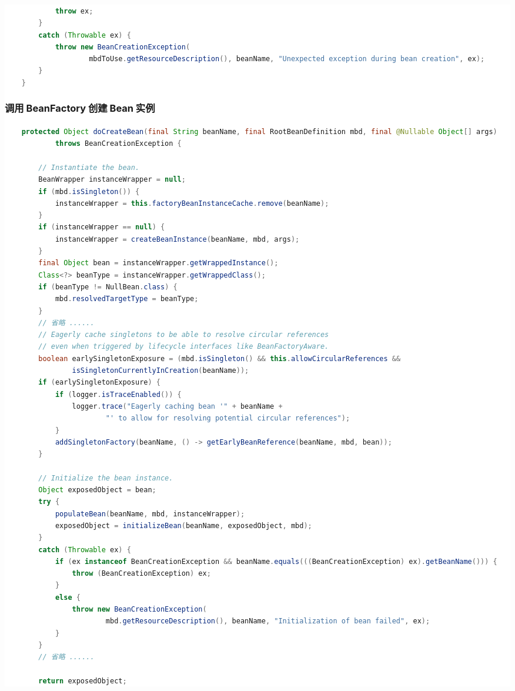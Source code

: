 ```java
			throw ex;
		}
		catch (Throwable ex) {
			throw new BeanCreationException(
					mbdToUse.getResourceDescription(), beanName, "Unexpected exception during bean creation", ex);
		}
	}
```

### 调用 BeanFactory 创建 Bean 实例

```java
	protected Object doCreateBean(final String beanName, final RootBeanDefinition mbd, final @Nullable Object[] args)
			throws BeanCreationException {

		// Instantiate the bean.
		BeanWrapper instanceWrapper = null;
		if (mbd.isSingleton()) {
			instanceWrapper = this.factoryBeanInstanceCache.remove(beanName);
		}
		if (instanceWrapper == null) {
			instanceWrapper = createBeanInstance(beanName, mbd, args);
		}
		final Object bean = instanceWrapper.getWrappedInstance();
		Class<?> beanType = instanceWrapper.getWrappedClass();
		if (beanType != NullBean.class) {
			mbd.resolvedTargetType = beanType;
		}
        // 省略 ......
		// Eagerly cache singletons to be able to resolve circular references
		// even when triggered by lifecycle interfaces like BeanFactoryAware.
		boolean earlySingletonExposure = (mbd.isSingleton() && this.allowCircularReferences &&
				isSingletonCurrentlyInCreation(beanName));
		if (earlySingletonExposure) {
			if (logger.isTraceEnabled()) {
				logger.trace("Eagerly caching bean '" + beanName +
						"' to allow for resolving potential circular references");
			}
			addSingletonFactory(beanName, () -> getEarlyBeanReference(beanName, mbd, bean));
		}

		// Initialize the bean instance.
		Object exposedObject = bean;
		try {
			populateBean(beanName, mbd, instanceWrapper);
			exposedObject = initializeBean(beanName, exposedObject, mbd);
		}
		catch (Throwable ex) {
			if (ex instanceof BeanCreationException && beanName.equals(((BeanCreationException) ex).getBeanName())) {
				throw (BeanCreationException) ex;
			}
			else {
				throw new BeanCreationException(
						mbd.getResourceDescription(), beanName, "Initialization of bean failed", ex);
			}
		}
		// 省略 ......

		return exposedObject;
```